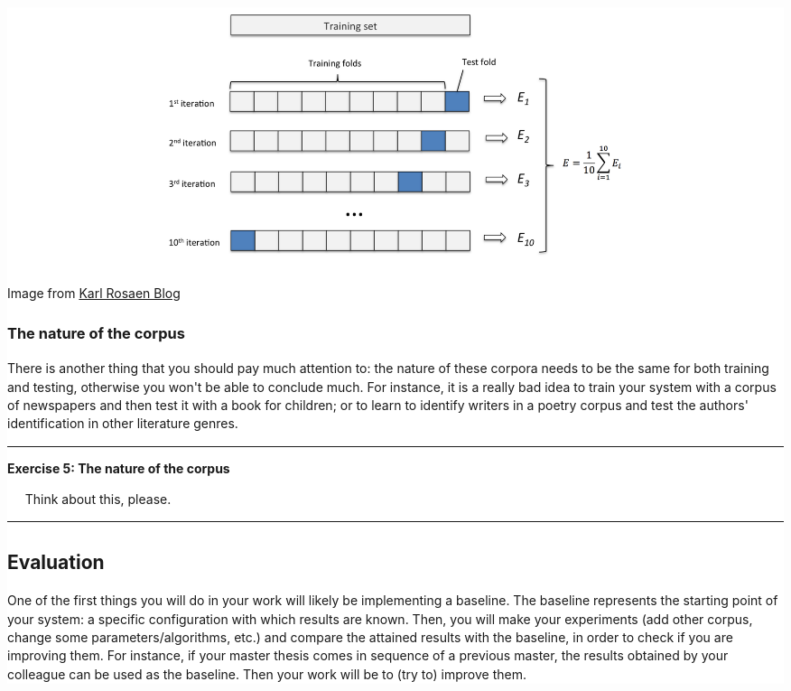 <p align="center">
<img align="center" src="../images/cross_validation.png" width="533" height="293">
<figcaption> Image from <a href="http://karlrosaen.com/ml/learning-log/2016-06-20/">Karl Rosaen Blog</a> </figcaption>
</p>


### The nature of the corpus

There is another thing that you should pay much attention to: the nature
of these corpora needs to be the same for both training and testing,
otherwise you won't be able to conclude much. For instance, it is a really
bad idea to train your system with a corpus of newspapers and then test it
with a book for children; or to learn to identify writers in a poetry corpus
and test the authors' identification in other literature genres.

---
**Exercise 5: The nature of the corpus**

&nbsp;&nbsp;&nbsp;&nbsp;&nbsp;Think about this, please.

---

## Evaluation

One of the first things you will do in your work will likely be implementing
a baseline. The baseline represents the starting point of your system: a
specific configuration with which results are known. Then, you will make
your experiments (add other corpus, change some parameters/algorithms,
etc.) and compare the attained results with the baseline, in order to check
if you are improving them. For instance, if your master thesis comes in
sequence of a previous master, the results obtained by your colleague can
be used as the baseline. Then your work will be to (try to) improve them.

